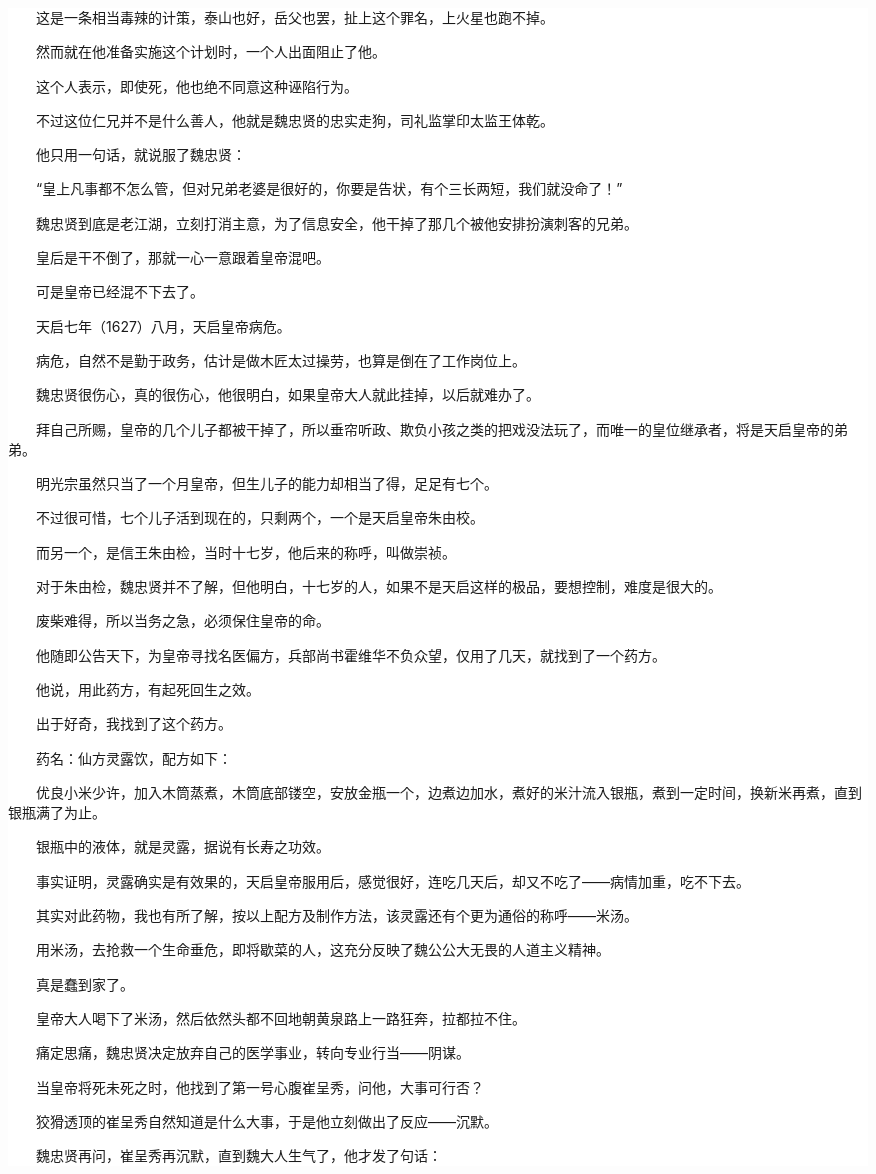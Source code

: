 　　这是一条相当毒辣的计策，泰山也好，岳父也罢，扯上这个罪名，上火星也跑不掉。
            
　　然而就在他准备实施这个计划时，一个人出面阻止了他。
            
　　这个人表示，即使死，他也绝不同意这种诬陷行为。
            
　　不过这位仁兄并不是什么善人，他就是魏忠贤的忠实走狗，司礼监掌印太监王体乾。
            
　　他只用一句话，就说服了魏忠贤：
            
　　“皇上凡事都不怎么管，但对兄弟老婆是很好的，你要是告状，有个三长两短，我们就没命了！”
            
　　魏忠贤到底是老江湖，立刻打消主意，为了信息安全，他干掉了那几个被他安排扮演刺客的兄弟。
            
　　皇后是干不倒了，那就一心一意跟着皇帝混吧。
            
　　可是皇帝已经混不下去了。
            
　　天启七年（1627）八月，天启皇帝病危。
            
　　病危，自然不是勤于政务，估计是做木匠太过操劳，也算是倒在了工作岗位上。
            
　　魏忠贤很伤心，真的很伤心，他很明白，如果皇帝大人就此挂掉，以后就难办了。
            
　　拜自己所赐，皇帝的几个儿子都被干掉了，所以垂帘听政、欺负小孩之类的把戏没法玩了，而唯一的皇位继承者，将是天启皇帝的弟弟。
            
　　明光宗虽然只当了一个月皇帝，但生儿子的能力却相当了得，足足有七个。
            
　　不过很可惜，七个儿子活到现在的，只剩两个，一个是天启皇帝朱由校。
            
　　而另一个，是信王朱由检，当时十七岁，他后来的称呼，叫做崇祯。
            
　　对于朱由检，魏忠贤并不了解，但他明白，十七岁的人，如果不是天启这样的极品，要想控制，难度是很大的。
            
　　废柴难得，所以当务之急，必须保住皇帝的命。
            
　　他随即公告天下，为皇帝寻找名医偏方，兵部尚书霍维华不负众望，仅用了几天，就找到了一个药方。
            
　　他说，用此药方，有起死回生之效。
            
　　出于好奇，我找到了这个药方。
            
　　药名：仙方灵露饮，配方如下：
            
　　优良小米少许，加入木筒蒸煮，木筒底部镂空，安放金瓶一个，边煮边加水，煮好的米汁流入银瓶，煮到一定时间，换新米再煮，直到银瓶满了为止。
            
　　银瓶中的液体，就是灵露，据说有长寿之功效。
            
　　事实证明，灵露确实是有效果的，天启皇帝服用后，感觉很好，连吃几天后，却又不吃了——病情加重，吃不下去。
            
　　其实对此药物，我也有所了解，按以上配方及制作方法，该灵露还有个更为通俗的称呼——米汤。
            
　　用米汤，去抢救一个生命垂危，即将歇菜的人，这充分反映了魏公公大无畏的人道主义精神。
            
　　真是蠢到家了。
            
　　皇帝大人喝下了米汤，然后依然头都不回地朝黄泉路上一路狂奔，拉都拉不住。
            
　　痛定思痛，魏忠贤决定放弃自己的医学事业，转向专业行当——阴谋。
            
　　当皇帝将死未死之时，他找到了第一号心腹崔呈秀，问他，大事可行否？
            
　　狡猾透顶的崔呈秀自然知道是什么大事，于是他立刻做出了反应——沉默。
            
　　魏忠贤再问，崔呈秀再沉默，直到魏大人生气了，他才发了句话：
            